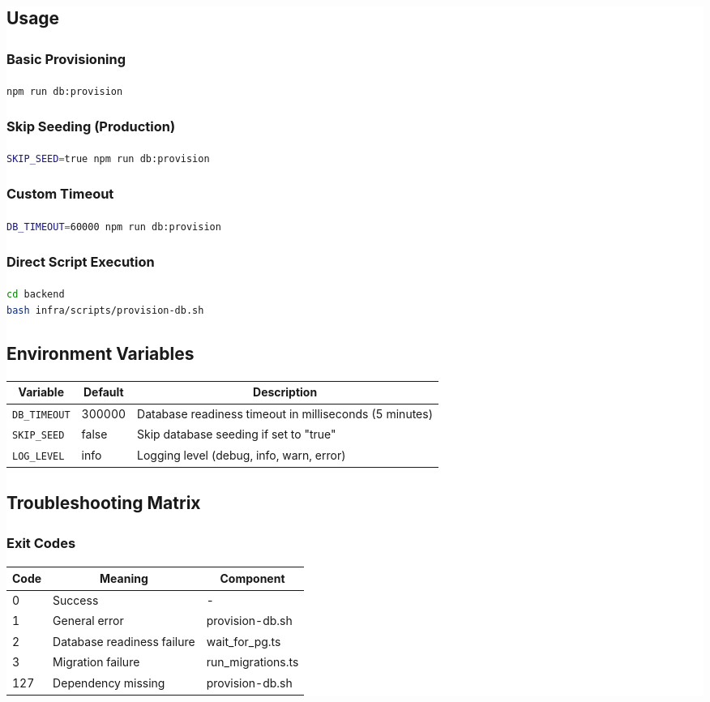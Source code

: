 ## Usage

### Basic Provisioning

```bash
npm run db:provision
```

### Skip Seeding (Production)

```bash
SKIP_SEED=true npm run db:provision
```

### Custom Timeout

```bash
DB_TIMEOUT=60000 npm run db:provision
```

### Direct Script Execution

```bash
cd backend
bash infra/scripts/provision-db.sh
```

## Environment Variables

| Variable | Default | Description |
|----------|---------|-------------|
| `DB_TIMEOUT` | 300000 | Database readiness timeout in milliseconds (5 minutes) |
| `SKIP_SEED` | false | Skip database seeding if set to "true" |
| `LOG_LEVEL` | info | Logging level (debug, info, warn, error) |

## Troubleshooting Matrix

### Exit Codes

| Code | Meaning | Component |
|------|---------|-----------|
| 0 | Success | - |
| 1 | General error | provision-db.sh |
| 2 | Database readiness failure | wait_for_pg.ts |
| 3 | Migration failure | run_migrations.ts |
| 127 | Dependency missing | provision-db.sh |
